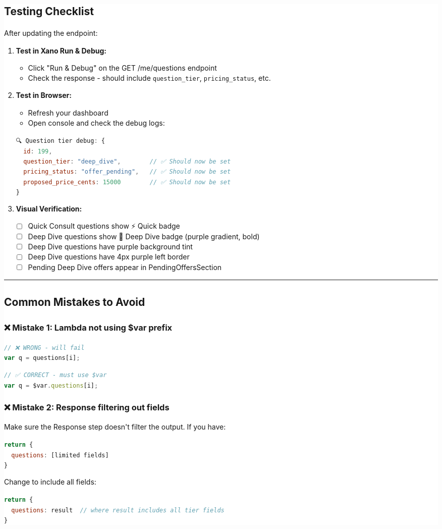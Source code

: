 ## Testing Checklist

After updating the endpoint:

1. **Test in Xano Run & Debug:**
   - Click "Run & Debug" on the GET /me/questions endpoint
   - Check the response - should include `question_tier`, `pricing_status`, etc.

2. **Test in Browser:**
   - Refresh your dashboard
   - Open console and check the debug logs:
   ```javascript
   🔍 Question tier debug: {
     id: 199,
     question_tier: "deep_dive",        // ✅ Should now be set
     pricing_status: "offer_pending",   // ✅ Should now be set
     proposed_price_cents: 15000        // ✅ Should now be set
   }
   ```

3. **Visual Verification:**
   - [ ] Quick Consult questions show ⚡ Quick badge
   - [ ] Deep Dive questions show 🎯 Deep Dive badge (purple gradient, bold)
   - [ ] Deep Dive questions have purple background tint
   - [ ] Deep Dive questions have 4px purple left border
   - [ ] Pending Deep Dive offers appear in PendingOffersSection

---

## Common Mistakes to Avoid

### ❌ Mistake 1: Lambda not using $var prefix
```javascript
// ❌ WRONG - will fail
var q = questions[i];
```

```javascript
// ✅ CORRECT - must use $var
var q = $var.questions[i];
```

### ❌ Mistake 2: Response filtering out fields

Make sure the Response step doesn't filter the output. If you have:
```javascript
return {
  questions: [limited fields]
}
```

Change to include all fields:
```javascript
return {
  questions: result  // where result includes all tier fields
}
```
